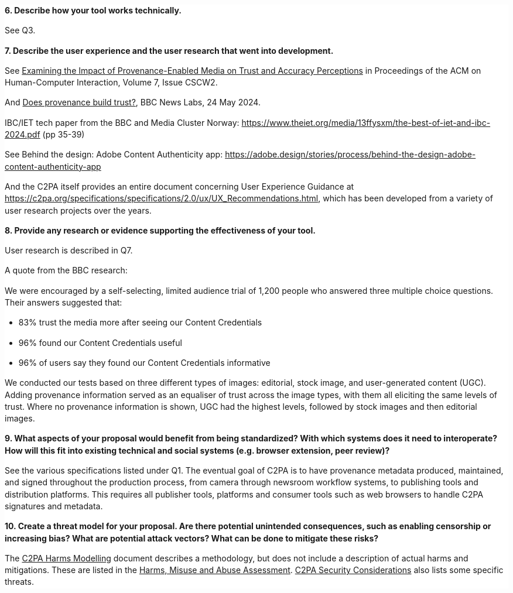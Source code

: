 **6. Describe how your tool works technically.**

See Q3.

**7. Describe the user experience and the user research that went into development.**

See [Examining the Impact of Provenance-Enabled Media on Trust and Accuracy Perceptions](https://dl.acm.org/doi/10.1145/3610061) in Proceedings of the ACM on Human-Computer Interaction, Volume 7, Issue CSCW2.

And [Does provenance build trust?](https://www.bbc.co.uk/rdnewslabs/news/does-provenance-build-trust), BBC News Labs, 24 May 2024.

IBC/IET tech paper from the BBC and Media Cluster Norway: <https://www.theiet.org/media/13ffysxm/the-best-of-iet-and-ibc-2024.pdf> (pp 35-39)

See Behind the design: Adobe Content Authenticity app: <https://adobe.design/stories/process/behind-the-design-adobe-content-authenticity-app>

And the C2PA itself provides an entire document concerning User Experience Guidance at <https://c2pa.org/specifications/specifications/2.0/ux/UX_Recommendations.html>, which has been developed from a variety of user research projects over the years. 

**8. Provide any research or evidence supporting the effectiveness of your tool.**

User research is described in Q7.

A quote from the BBC research:

We were encouraged by a self-selecting, limited audience trial of 1,200 people who answered three multiple choice questions. Their answers suggested that:

- 83% trust the media more after seeing our Content Credentials

- 96% found our Content Credentials useful

- 96% of users say they found our Content Credentials informative

We conducted our tests based on three different types of images: editorial, stock image, and user-generated content (UGC). Adding provenance information served as an equaliser of trust across the image types, with them all eliciting the same levels of trust. Where no provenance information is shown, UGC had the highest levels, followed by stock images and then editorial images.

**9. What aspects of your proposal would benefit from being standardized? With which systems does it need to interoperate? How will this fit into existing technical and social systems (e.g. browser extension, peer review)?**

See the various specifications listed under Q1. The eventual goal of C2PA is to have provenance metadata produced, maintained, and signed throughout the production process, from camera through newsroom workflow systems, to publishing tools and distribution platforms. This requires all publisher tools, platforms and consumer tools such as web browsers to handle C2PA signatures and metadata.

**10. Create a threat model for your proposal. Are there potential unintended consequences, such as enabling censorship or increasing bias? What are potential attack vectors? What can be done to mitigate these risks?**

The [C2PA Harms Modelling](https://c2pa.org/specifications/specifications/1.0/security/Harms_Modelling.html) document describes a methodology, but does not include a description of actual harms and mitigations. These are listed in the [Harms, Misuse and Abuse Assessment](https://c2pa.org/specifications/specifications/1.0/security/_attachments/Due_Diligence_Actions.pdf). [C2PA Security Considerations](https://c2pa.org/specifications/specifications/1.0/security/Security_Considerations.html#_threats) also lists some specific threats. 
